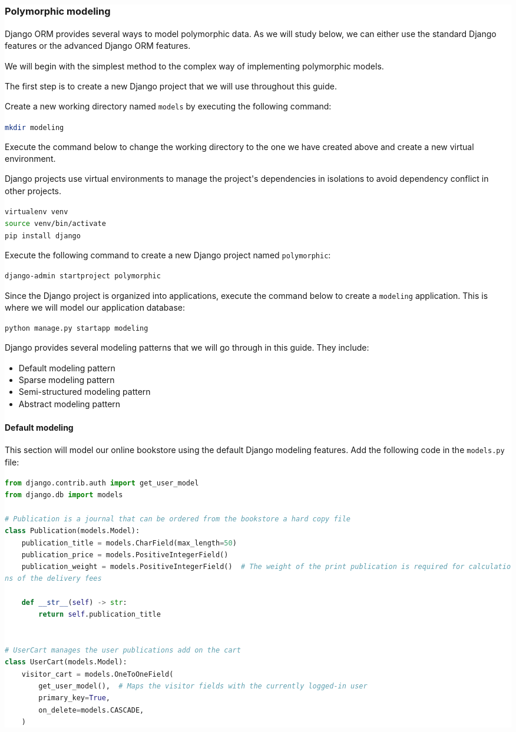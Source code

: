 ### Polymorphic modeling
Django ORM provides several ways to model polymorphic data. As we will study below, we can either use the standard Django features or the advanced Django ORM features. 

We will begin with the simplest method to the complex way of implementing polymorphic models.

The first step is to create a new Django project that we will use throughout this guide. 

Create a new working directory named `models` by executing the following command:

```bash
mkdir modeling
```

Execute the command below to change the working directory to the one we have created above and create a new virtual environment. 

Django projects use virtual environments to manage the project's dependencies in isolations to avoid dependency conflict in other projects.

```bash
virtualenv venv
source venv/bin/activate
pip install django
```

Execute the following command to create a new Django project named `polymorphic`:

```bash
django-admin startproject polymorphic
```

Since the Django project is organized into applications, execute the command below to create a `modeling` application. This is where we will model our application database:

```bash
python manage.py startapp modeling
```

Django provides several modeling patterns that we will go through in this guide. They include:
- Default modeling pattern
- Sparse modeling pattern
- Semi-structured modeling pattern
- Abstract modeling pattern

#### Default modeling
This section will model our online bookstore using the default Django modeling features. Add the following code in the `models.py` file:

```py
from django.contrib.auth import get_user_model
from django.db import models

# Publication is a journal that can be ordered from the bookstore a hard copy file
class Publication(models.Model):
    publication_title = models.CharField(max_length=50)
    publication_price = models.PositiveIntegerField()
    publication_weight = models.PositiveIntegerField()  # The weight of the print publication is required for calculations of the delivery fees

    def __str__(self) -> str:
        return self.publication_title


# UserCart manages the user publications add on the cart
class UserCart(models.Model):
    visitor_cart = models.OneToOneField(
        get_user_model(),  # Maps the visitor fields with the currently logged-in user
        primary_key=True,
        on_delete=models.CASCADE,
    )
```